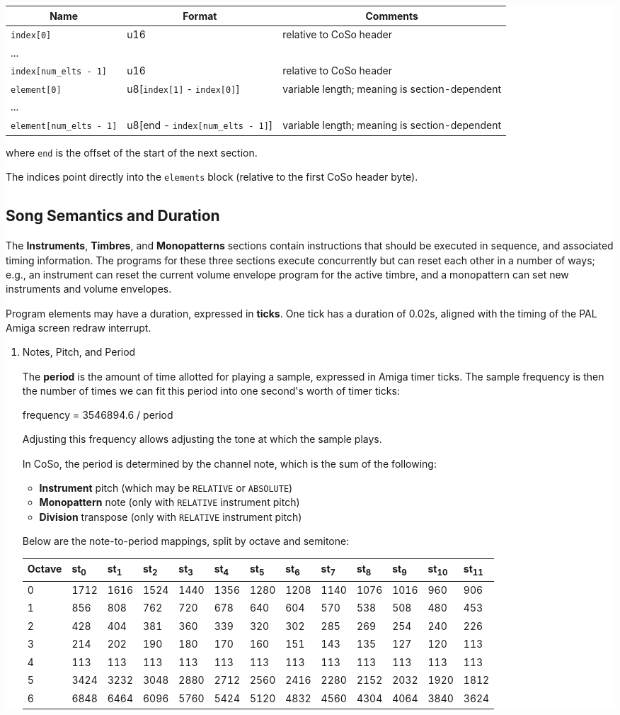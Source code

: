 | Name                    | Format                          | Comments                                      |
|-------------------------|---------------------------------|-----------------------------------------------|
| `index[0]`              | u16                             | relative to CoSo header                       |
| ...                     |                                 |                                               |
| `index[num_elts - 1]`   | u16                             | relative to CoSo header                       |
| `element[0]`            | u8[`index[1]` - `index[0]`]     | variable length; meaning is section-dependent |
| ...                     |                                 |                                               |
| `element[num_elts - 1]` | u8[end - `index[num_elts - 1]`] | variable length; meaning is section-dependent |

where `end` is the offset of the start of the next section.

The indices point directly into the `elements` block (relative to the first CoSo header byte).


## Song Semantics and Duration

The **Instruments**, **Timbres**, and **Monopatterns** sections contain instructions that should be executed in sequence, and associated timing information. The programs for these three sections execute concurrently but can reset each other in a number of ways; e.g., an instrument can reset the current volume envelope program for the active timbre, and a monopattern can set new instruments and volume envelopes.

Program elements may have a duration, expressed in **ticks**. One tick has a duration of 0.02s, aligned with the timing of the PAL Amiga screen redraw interrupt.

1.  Notes, Pitch, and Period

    The **period** is the amount of time allotted for playing a sample, expressed in Amiga timer ticks. The sample frequency is then the number of times we can fit this period into one second's worth of timer ticks:
    
    frequency = 3546894.6 / period
    
    Adjusting this frequency allows adjusting the tone at which the sample plays.
    
    In CoSo, the period is determined by the <span class="underline">channel note</span>, which is the sum of the following:
    
    - **Instrument** pitch (which may be `RELATIVE` or `ABSOLUTE`)
    - **Monopattern** note (only with `RELATIVE` instrument pitch)
    - **Division** transpose (only with `RELATIVE` instrument pitch)
    
    Below are the note-to-period mappings, split by octave and semitone:
    
    | Octave | st<sub>0</sub> | st<sub>1</sub> | st<sub>2</sub> | st<sub>3</sub> | st<sub>4</sub> | st<sub>5</sub> | st<sub>6</sub> | st<sub>7</sub> | st<sub>8</sub> | st<sub>9</sub> | st<sub>10</sub> | st<sub>11</sub> |
    |--------|----------------|----------------|----------------|----------------|----------------|----------------|----------------|----------------|----------------|----------------|-----------------|-----------------|
    | 0      | 1712           | 1616           | 1524           | 1440           | 1356           | 1280           | 1208           | 1140           | 1076           | 1016           | 960             | 906             |
    | 1      | 856            | 808            | 762            | 720            | 678            | 640            | 604            | 570            | 538            | 508            | 480             | 453             |
    | 2      | 428            | 404            | 381            | 360            | 339            | 320            | 302            | 285            | 269            | 254            | 240             | 226             |
    | 3      | 214            | 202            | 190            | 180            | 170            | 160            | 151            | 143            | 135            | 127            | 120             | 113             |
    | 4      | 113            | 113            | 113            | 113            | 113            | 113            | 113            | 113            | 113            | 113            | 113             | 113             |
    | 5      | 3424           | 3232           | 3048           | 2880           | 2712           | 2560           | 2416           | 2280           | 2152           | 2032           | 1920            | 1812            |
    | 6      | 6848           | 6464           | 6096           | 5760           | 5424           | 5120           | 4832           | 4560           | 4304           | 4064           | 3840            | 3624            |
    